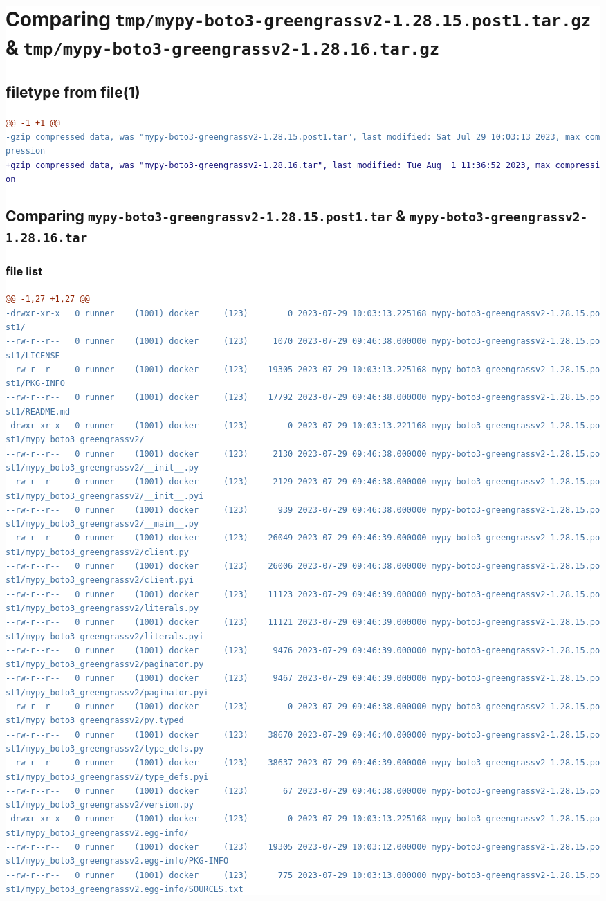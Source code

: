 # Comparing `tmp/mypy-boto3-greengrassv2-1.28.15.post1.tar.gz` & `tmp/mypy-boto3-greengrassv2-1.28.16.tar.gz`

## filetype from file(1)

```diff
@@ -1 +1 @@
-gzip compressed data, was "mypy-boto3-greengrassv2-1.28.15.post1.tar", last modified: Sat Jul 29 10:03:13 2023, max compression
+gzip compressed data, was "mypy-boto3-greengrassv2-1.28.16.tar", last modified: Tue Aug  1 11:36:52 2023, max compression
```

## Comparing `mypy-boto3-greengrassv2-1.28.15.post1.tar` & `mypy-boto3-greengrassv2-1.28.16.tar`

### file list

```diff
@@ -1,27 +1,27 @@
-drwxr-xr-x   0 runner    (1001) docker     (123)        0 2023-07-29 10:03:13.225168 mypy-boto3-greengrassv2-1.28.15.post1/
--rw-r--r--   0 runner    (1001) docker     (123)     1070 2023-07-29 09:46:38.000000 mypy-boto3-greengrassv2-1.28.15.post1/LICENSE
--rw-r--r--   0 runner    (1001) docker     (123)    19305 2023-07-29 10:03:13.225168 mypy-boto3-greengrassv2-1.28.15.post1/PKG-INFO
--rw-r--r--   0 runner    (1001) docker     (123)    17792 2023-07-29 09:46:38.000000 mypy-boto3-greengrassv2-1.28.15.post1/README.md
-drwxr-xr-x   0 runner    (1001) docker     (123)        0 2023-07-29 10:03:13.221168 mypy-boto3-greengrassv2-1.28.15.post1/mypy_boto3_greengrassv2/
--rw-r--r--   0 runner    (1001) docker     (123)     2130 2023-07-29 09:46:38.000000 mypy-boto3-greengrassv2-1.28.15.post1/mypy_boto3_greengrassv2/__init__.py
--rw-r--r--   0 runner    (1001) docker     (123)     2129 2023-07-29 09:46:38.000000 mypy-boto3-greengrassv2-1.28.15.post1/mypy_boto3_greengrassv2/__init__.pyi
--rw-r--r--   0 runner    (1001) docker     (123)      939 2023-07-29 09:46:38.000000 mypy-boto3-greengrassv2-1.28.15.post1/mypy_boto3_greengrassv2/__main__.py
--rw-r--r--   0 runner    (1001) docker     (123)    26049 2023-07-29 09:46:39.000000 mypy-boto3-greengrassv2-1.28.15.post1/mypy_boto3_greengrassv2/client.py
--rw-r--r--   0 runner    (1001) docker     (123)    26006 2023-07-29 09:46:38.000000 mypy-boto3-greengrassv2-1.28.15.post1/mypy_boto3_greengrassv2/client.pyi
--rw-r--r--   0 runner    (1001) docker     (123)    11123 2023-07-29 09:46:39.000000 mypy-boto3-greengrassv2-1.28.15.post1/mypy_boto3_greengrassv2/literals.py
--rw-r--r--   0 runner    (1001) docker     (123)    11121 2023-07-29 09:46:39.000000 mypy-boto3-greengrassv2-1.28.15.post1/mypy_boto3_greengrassv2/literals.pyi
--rw-r--r--   0 runner    (1001) docker     (123)     9476 2023-07-29 09:46:39.000000 mypy-boto3-greengrassv2-1.28.15.post1/mypy_boto3_greengrassv2/paginator.py
--rw-r--r--   0 runner    (1001) docker     (123)     9467 2023-07-29 09:46:39.000000 mypy-boto3-greengrassv2-1.28.15.post1/mypy_boto3_greengrassv2/paginator.pyi
--rw-r--r--   0 runner    (1001) docker     (123)        0 2023-07-29 09:46:38.000000 mypy-boto3-greengrassv2-1.28.15.post1/mypy_boto3_greengrassv2/py.typed
--rw-r--r--   0 runner    (1001) docker     (123)    38670 2023-07-29 09:46:40.000000 mypy-boto3-greengrassv2-1.28.15.post1/mypy_boto3_greengrassv2/type_defs.py
--rw-r--r--   0 runner    (1001) docker     (123)    38637 2023-07-29 09:46:39.000000 mypy-boto3-greengrassv2-1.28.15.post1/mypy_boto3_greengrassv2/type_defs.pyi
--rw-r--r--   0 runner    (1001) docker     (123)       67 2023-07-29 09:46:38.000000 mypy-boto3-greengrassv2-1.28.15.post1/mypy_boto3_greengrassv2/version.py
-drwxr-xr-x   0 runner    (1001) docker     (123)        0 2023-07-29 10:03:13.225168 mypy-boto3-greengrassv2-1.28.15.post1/mypy_boto3_greengrassv2.egg-info/
--rw-r--r--   0 runner    (1001) docker     (123)    19305 2023-07-29 10:03:12.000000 mypy-boto3-greengrassv2-1.28.15.post1/mypy_boto3_greengrassv2.egg-info/PKG-INFO
--rw-r--r--   0 runner    (1001) docker     (123)      775 2023-07-29 10:03:13.000000 mypy-boto3-greengrassv2-1.28.15.post1/mypy_boto3_greengrassv2.egg-info/SOURCES.txt
```